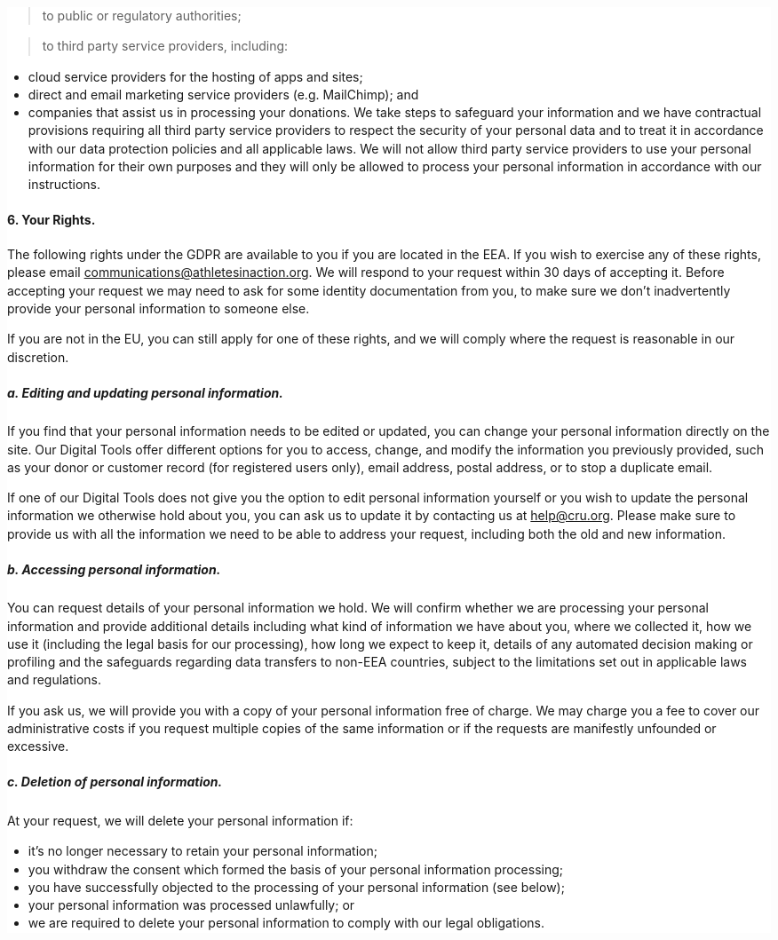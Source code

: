 >to public or regulatory authorities;

>to third party service providers, including:

* cloud service providers for the hosting of apps and sites;
* direct and email marketing service providers (e.g. MailChimp); and
* companies that assist us in processing your donations.
We take steps to safeguard your information and we have contractual provisions requiring all third party service providers to respect the security of your personal data and to treat it in accordance with our data protection policies and all applicable laws. We will not allow third party service providers to use your personal information for their own purposes and they will only be allowed to process your personal information in accordance with our instructions.

#### 6. Your Rights.
The following rights under the GDPR are available to you if you are located in the EEA. If you wish to exercise any of these rights, please email [communications@athletesinaction.org](communications@athletesinaction.org). We will respond to your request within 30 days of accepting it. Before accepting your request we may need to ask for some identity documentation from you, to make sure we don’t inadvertently provide your personal information to someone else.

If you are not in the EU, you can still apply for one of these rights, and we will comply where the request is reasonable in our discretion.

##### a. Editing and updating personal information.
If you find that your personal information needs to be edited or updated, you can change your personal information directly on the site. Our Digital Tools offer different options for you to access, change, and modify the information you previously provided, such as your donor or customer record (for registered users only), email address, postal address, or to stop a duplicate email.

If one of our Digital Tools does not give you the option to edit personal information yourself or you wish to update the personal information we otherwise hold about you, you can ask us to update it by contacting us at help@cru.org. Please make sure to provide us with all the information we need to be able to address your request, including both the old and new information.

##### b. Accessing personal information.
You can request details of your personal information we hold. We will confirm whether we are processing your personal information and provide additional details including what kind of information we have about you, where we collected it, how we use it (including the legal basis for our processing), how long we expect to keep it, details of any automated decision making or profiling and the safeguards regarding data transfers to non-EEA countries, subject to the limitations set out in applicable laws and regulations.

If you ask us, we will provide you with a copy of your personal information free of charge. We may charge you a fee to cover our administrative costs if you request multiple copies of the same information or if the requests are manifestly unfounded or excessive.

##### c. Deletion of personal information.
At your request, we will delete your personal information if:

* it’s no longer necessary to retain your personal information;
* you withdraw the consent which formed the basis of your personal information processing;
* you have successfully objected to the processing of your personal information (see below);
* your personal information was processed unlawfully; or
* we are required to delete your personal information to comply with our legal obligations.
